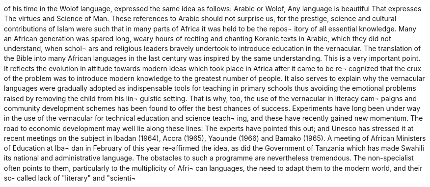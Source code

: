 of his time in the Wolof language,
expressed the same idea as follows:
Arabic or Wolof,
Any language is beautiful
That expresses
The virtues and Science of Man.
These references to Arabic should
not surprise us, for the prestige,
science and cultural contributions of
Islam were such that in many parts
of Africa it was held to be the repos¬
itory of all essential knowledge. Many
an African generation was spared
long, weary hours of reciting and
chanting Koranic texts in Arabic, which
they did not understand, when schol¬
ars and religious leaders bravely
undertook to introduce education in
the vernacular. The translation of the
Bible into many African languages in
the last century was inspired by the
same understanding.
This is a very important point. It
reflects the evolution in attitude
towards modern ideas which took
place in Africa after it came to be re¬
cognized that the crux of the problem
was to introduce modern knowledge
to the greatest number of people.
It also serves to explain why the
vernacular languages were gradually
adopted as indispensable tools for
teaching in primary schools thus
avoiding the emotional problems raised
by removing the child from his lin¬
guistic setting. That is why, too, the
use of the vernacular in literacy cam¬
paigns and community development
schemes has been found to offer the
best chances of success.
Experiments have long been under
way in the use of the vernacular for
technical education and science teach¬
ing, and these have recently gained
new momentum.
The road to economic development
may well lie along these lines: The
experts have pointed this out; and
Unesco has stressed it at recent
meetings on the subject in Ibadan
(1964), Accra (1965), Yaounde (1966)
and Bamako (1965). A meeting of
African Ministers of Education at Iba¬
dan in February of this year re-affirmed
the idea, as did the Government of
Tanzania which has made Swahili its
national and administrative language.
The obstacles to such a programme
are nevertheless tremendous. The
non-specialist often points to them,
particularly to the multiplicity of Afri¬
can languages, the need to adapt them
to the modern world, and their so-
called lack of "literary" and "scienti¬